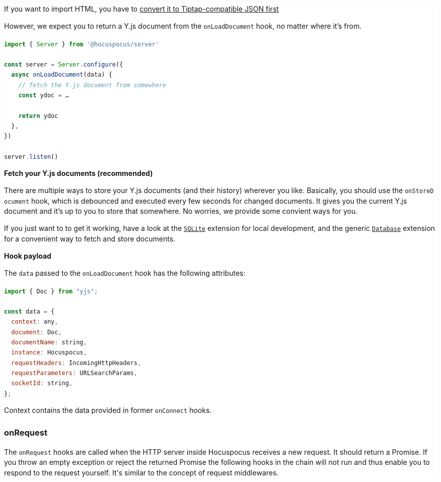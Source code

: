 If you want to import HTML, you have to [convert it to Tiptap-compatible JSON first](https://tiptap.dev/api/utilities/html/#generate-json-from-html)

However, we expect you to return a Y.js document from the `onLoadDocument` hook, no matter where it’s from.

```js
import { Server } from '@hocuspocus/server'

const server = Server.configure({
  async onLoadDocument(data) {
    // fetch the Y.js document from somewhere
    const ydoc = …

    return ydoc
  },
})

server.listen()
```

**Fetch your Y.js documents (recommended)**

There are multiple ways to store your Y.js documents (and their history) wherever you like. Basically, you should use the `onStoreDocument` hook, which is debounced and executed every few seconds for changed documents. It gives you the current Y.js document and it’s up to you to store that somewhere. No worries, we provide some convient ways for you.

If you just want to to get it working, have a look at the [`SQLite`](/server/extensions#Sqlite) extension for local development, and the generic [`Database`](/server/extensions#Database) extension for a convenient way to fetch and store documents.

**Hook payload**

The `data` passed to the `onLoadDocument` hook has the following attributes:

```js
import { Doc } from "yjs";

const data = {
  context: any,
  document: Doc,
  documentName: string,
  instance: Hocuspocus,
  requestHeaders: IncomingHttpHeaders,
  requestParameters: URLSearchParams,
  socketId: string,
};
```

Context contains the data provided in former `onConnect` hooks.

### onRequest

The `onRequest` hooks are called when the HTTP server inside Hocuspocus receives a new request. It should return a Promise. If you throw an empty exception or reject the returned Promise the following hooks in the chain will not run and thus enable you to respond to the request yourself. It's similar to the concept of request middlewares.
